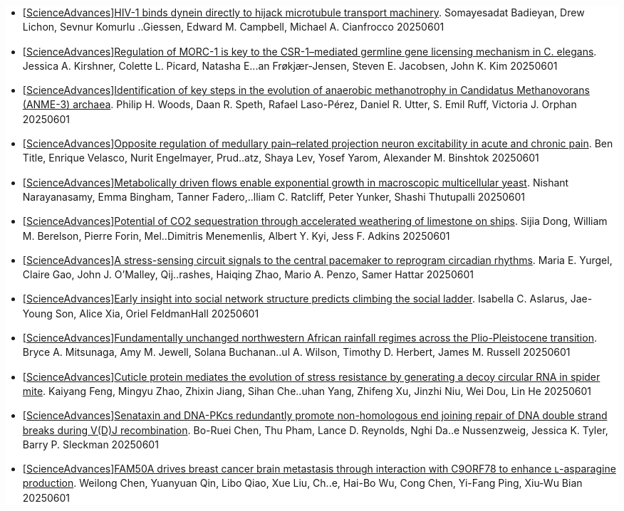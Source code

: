   - \[[ScienceAdvances](https://www.science.org/loi/sciadv?af=R)\][HIV-1 binds dynein directly to hijack microtubule transport machinery](https://www.science.org/doi/abs/10.1126/sciadv.adn6796?af=R). Somayesadat Badieyan, Drew Lichon, Sevnur Komurlu ..Giessen, Edward M. Campbell, Michael A. Cianfrocco 	20250601

  - \[[ScienceAdvances](https://www.science.org/loi/sciadv?af=R)\][Regulation of MORC-1 is key to the CSR-1–mediated germline gene licensing mechanism in C. elegans](https://www.science.org/doi/abs/10.1126/sciadv.ado4170?af=R). Jessica A. Kirshner, Colette L. Picard, Natasha E...an Frøkjær-Jensen, Steven E. Jacobsen, John K. Kim 	20250601

  - \[[ScienceAdvances](https://www.science.org/loi/sciadv?af=R)\][Identification of key steps in the evolution of anaerobic methanotrophy in Candidatus Methanovorans (ANME-3) archaea](https://www.science.org/doi/abs/10.1126/sciadv.adq5232?af=R). Philip H. Woods, Daan R. Speth, Rafael Laso-Pérez, Daniel R. Utter, S. Emil Ruff, Victoria J. Orphan 	20250601

  - \[[ScienceAdvances](https://www.science.org/loi/sciadv?af=R)\][Opposite regulation of medullary pain–related projection neuron excitability in acute and chronic pain](https://www.science.org/doi/abs/10.1126/sciadv.adr3467?af=R). Ben Title, Enrique Velasco, Nurit Engelmayer, Prud..atz, Shaya Lev, Yosef Yarom, Alexander M. Binshtok 	20250601

  - \[[ScienceAdvances](https://www.science.org/loi/sciadv?af=R)\][Metabolically driven flows enable exponential growth in macroscopic multicellular yeast](https://www.science.org/doi/abs/10.1126/sciadv.adr6399?af=R). Nishant Narayanasamy, Emma Bingham, Tanner Fadero,..lliam C. Ratcliff, Peter Yunker, Shashi Thutupalli 	20250601

  - \[[ScienceAdvances](https://www.science.org/loi/sciadv?af=R)\][Potential of CO2 sequestration through accelerated weathering of limestone on ships](https://www.science.org/doi/abs/10.1126/sciadv.adr7250?af=R). Sijia Dong, William M. Berelson, Pierre Forin, Mel..Dimitris Menemenlis, Albert Y. Kyi, Jess F. Adkins 	20250601

  - \[[ScienceAdvances](https://www.science.org/loi/sciadv?af=R)\][A stress-sensing circuit signals to the central pacemaker to reprogram circadian rhythms](https://www.science.org/doi/abs/10.1126/sciadv.adr7960?af=R). Maria E. Yurgel, Claire Gao, John J. O’Malley, Qij..rashes, Haiqing Zhao, Mario A. Penzo, Samer Hattar 	20250601

  - \[[ScienceAdvances](https://www.science.org/loi/sciadv?af=R)\][Early insight into social network structure predicts climbing the social ladder](https://www.science.org/doi/abs/10.1126/sciadv.ads2133?af=R). Isabella C. Aslarus, Jae-Young Son, Alice Xia, Oriel FeldmanHall 	20250601

  - \[[ScienceAdvances](https://www.science.org/loi/sciadv?af=R)\][Fundamentally unchanged northwestern African rainfall regimes across the Plio-Pleistocene transition](https://www.science.org/doi/abs/10.1126/sciadv.ads3149?af=R). Bryce A. Mitsunaga, Amy M. Jewell, Solana Buchanan..ul A. Wilson, Timothy D. Herbert, James M. Russell 	20250601

  - \[[ScienceAdvances](https://www.science.org/loi/sciadv?af=R)\][Cuticle protein mediates the evolution of stress resistance by generating a decoy circular RNA in spider mite](https://www.science.org/doi/abs/10.1126/sciadv.ads3361?af=R). Kaiyang Feng, Mingyu Zhao, Zhixin Jiang, Sihan Che..uhan Yang, Zhifeng Xu, Jinzhi Niu, Wei Dou, Lin He 	20250601

  - \[[ScienceAdvances](https://www.science.org/loi/sciadv?af=R)\][Senataxin and DNA-PKcs redundantly promote non-homologous end joining repair of DNA double strand breaks during V(D)J recombination](https://www.science.org/doi/abs/10.1126/sciadv.ads5272?af=R). Bo-Ruei Chen, Thu Pham, Lance D. Reynolds, Nghi Da..e Nussenzweig, Jessica K. Tyler, Barry P. Sleckman 	20250601

  - \[[ScienceAdvances](https://www.science.org/loi/sciadv?af=R)\][FAM50A drives breast cancer brain metastasis through interaction with C9ORF78 to enhance ʟ-asparagine production](https://www.science.org/doi/abs/10.1126/sciadv.adt3075?af=R). Weilong Chen, Yuanyuan Qin, Libo Qiao, Xue Liu, Ch..e, Hai-Bo Wu, Cong Chen, Yi-Fang Ping, Xiu-Wu Bian 	20250601
